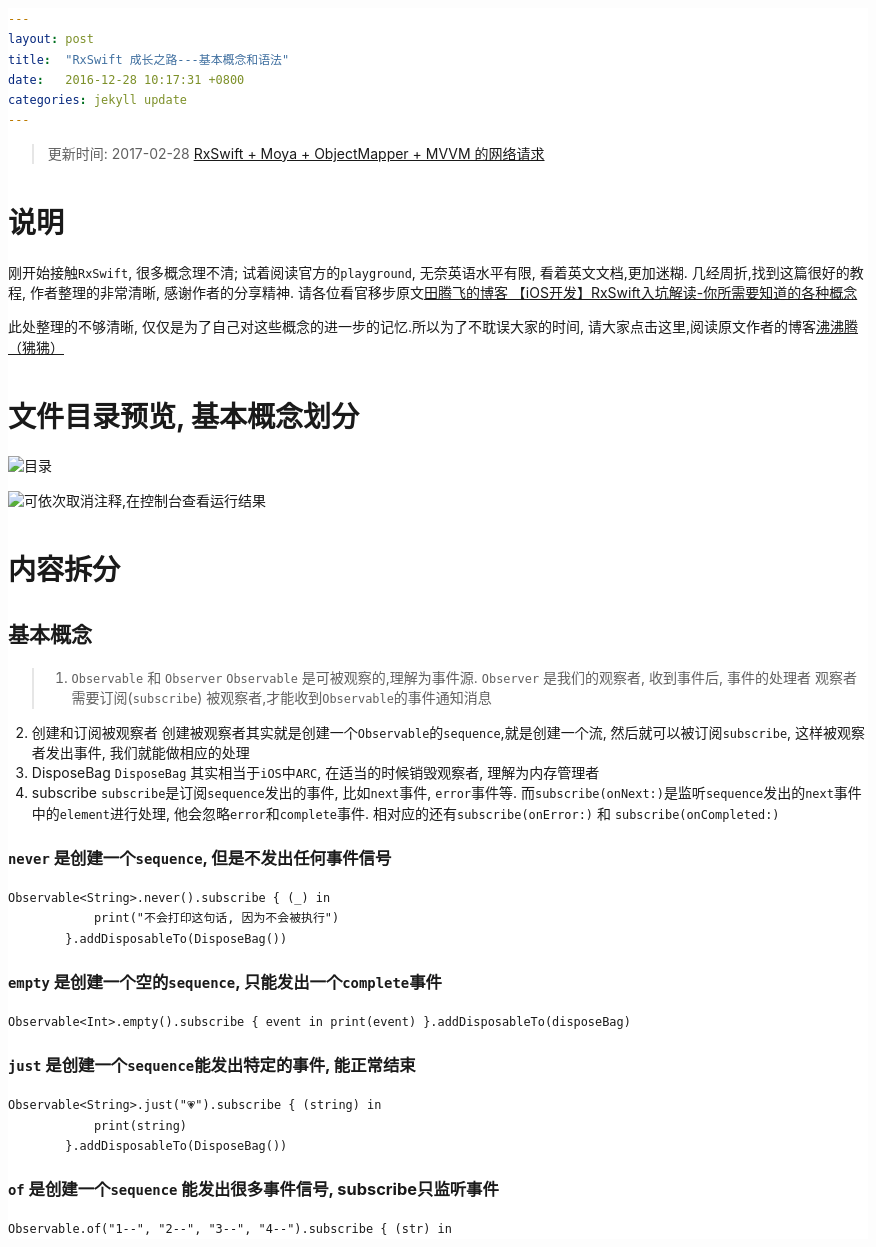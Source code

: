 ```yaml
---
layout: post
title:  "RxSwift 成长之路---基本概念和语法"
date:   2016-12-28 10:17:31 +0800
categories: jekyll update
---
```

> 更新时间: 2017-02-28
[RxSwift + Moya + ObjectMapper + MVVM 的网络请求](http://www.jianshu.com/p/2e0dfba02ae5)

# 说明
刚开始接触`RxSwift`, 很多概念理不清; 试着阅读官方的`playground`, 无奈英语水平有限, 看着英文文档,更加迷糊. 几经周折,找到这篇很好的教程, 作者整理的非常清晰, 感谢作者的分享精神.
请各位看官移步原文[田腾飞的博客 【iOS开发】RxSwift入坑解读-你所需要知道的各种概念](http://www.codertian.com/2016/11/27/RxSwift-ru-keng-ji-read-document/)

此处整理的不够清晰, 仅仅是为了自己对这些概念的进一步的记忆.所以为了不耽误大家的时间, 请大家点击这里,阅读原文作者的博客[沸沸腾（狒狒）](http://www.codertian.com/)

# 文件目录预览, 基本概念划分

![目录](http://upload-images.jianshu.io/upload_images/3538284-56ec8dfc17415f0f.png?imageMogr2/auto-orient/strip%7CimageView2/2/w/1240)

![可依次取消注释,在控制台查看运行结果](http://upload-images.jianshu.io/upload_images/3538284-411971e968154f7c.png?imageMogr2/auto-orient/strip%7CimageView2/2/w/1240)

# 内容拆分
## 基本概念
>1. `Observable` 和 `Observer`
`Observable` 是可被观察的,理解为事件源.
`Observer` 是我们的观察者, 收到事件后, 事件的处理者
观察者需要订阅(`subscribe`) 被观察者,才能收到`Observable`的事件通知消息
2. 创建和订阅被观察者
创建被观察者其实就是创建一个`Observable`的`sequence`,就是创建一个流, 然后就可以被订阅`subscribe`, 这样被观察者发出事件, 我们就能做相应的处理
3. DisposeBag
`DisposeBag` 其实相当于`iOS`中`ARC`, 在适当的时候销毁观察者, 理解为内存管理者
4. subscribe
`subscribe`是订阅`sequence`发出的事件, 比如`next`事件, `error`事件等. 而`subscribe(onNext:)`是监听`sequence`发出的`next`事件中的`element`进行处理, 他会忽略`error`和`complete`事件. 相对应的还有`subscribe(onError:)` 和 `subscribe(onCompleted:)`

###  `never` 是创建一个`sequence`, 但是不发出任何事件信号
```
Observable<String>.never().subscribe { (_) in
            print("不会打印这句话, 因为不会被执行")
        }.addDisposableTo(DisposeBag())
```
###  `empty` 是创建一个空的`sequence`, 只能发出一个`complete`事件
```
Observable<Int>.empty().subscribe { event in print(event) }.addDisposableTo(disposeBag)
```
### `just` 是创建一个`sequence`能发出特定的事件, 能正常结束 
```
Observable<String>.just("💗").subscribe { (string) in
            print(string)
        }.addDisposableTo(DisposeBag())
```
### `of` 是创建一个`sequence` 能发出很多事件信号, subscribe只监听事件
```
Observable.of("1--", "2--", "3--", "4--").subscribe { (str) in
```